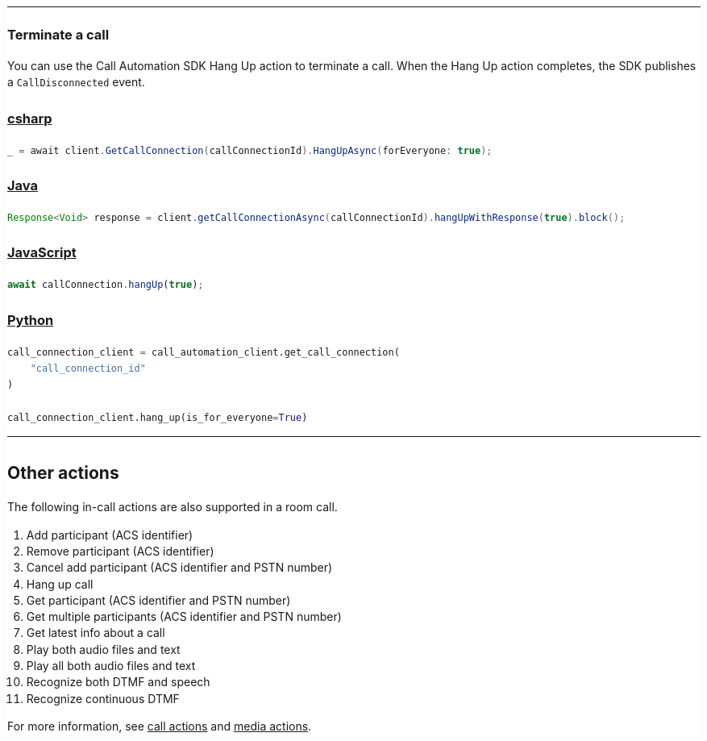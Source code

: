 -----

### Terminate a call
You can use the Call Automation SDK Hang Up action to terminate a call. When the Hang Up action completes, the SDK publishes a `CallDisconnected` event.

### [csharp](#tab/csharp)

```csharp
_ = await client.GetCallConnection(callConnectionId).HangUpAsync(forEveryone: true); 
```

### [Java](#tab/java)

```java
Response<Void> response = client.getCallConnectionAsync(callConnectionId).hangUpWithResponse(true).block();
```

### [JavaScript](#tab/javascript)

```javascript
await callConnection.hangUp(true);
```

### [Python](#tab/python)

```python
call_connection_client = call_automation_client.get_call_connection(
    "call_connection_id"
)

call_connection_client.hang_up(is_for_everyone=True)
```
-----

## Other actions
The following in-call actions are also supported in a room call. 
1. Add participant (ACS identifier)
1. Remove participant (ACS identifier)
1. Cancel add participant (ACS identifier and PSTN number)
1. Hang up call
1. Get participant (ACS identifier and PSTN number)
1. Get multiple participants (ACS identifier and PSTN number)
1. Get latest info about a call
1. Play both audio files and text 
1. Play all both audio files and text
1. Recognize both DTMF and speech
1. Recognize continuous DTMF

For more information, see [call actions](../../how-tos/call-automation/actions-for-call-control.md?branch=pr-en-us-280574&tabs=csharp) and [media actions](../../how-tos/call-automation/control-mid-call-media-actions.md?branch=pr-en-us-280574&tabs=csharp).
